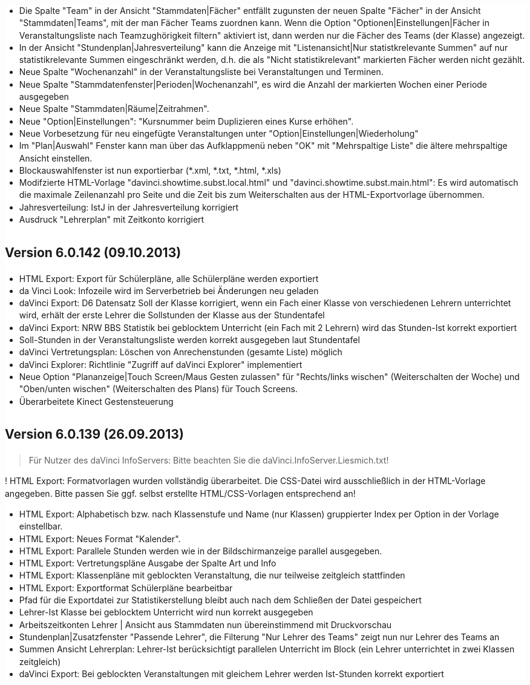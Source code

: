 * Die Spalte "Team" in der Ansicht "Stammdaten|Fächer" entfällt zugunsten der neuen Spalte "Fächer" in der Ansicht "Stammdaten|Teams", mit der man Fächer Teams zuordnen kann. Wenn die Option "Optionen|Einstellungen|Fächer in Veranstaltungsliste nach Teamzughörigkeit filtern" aktiviert ist, dann werden nur die Fächer des Teams (der Klasse) angezeigt.
* In der Ansicht "Stundenplan|Jahresverteilung" kann die Anzeige mit "Listenansicht|Nur statistkrelevante Summen" auf nur statistikrelevante Summen eingeschränkt werden, d.h. die als "Nicht statistikrelevant" markierten Fächer werden nicht gezählt.
* Neue Spalte "Wochenanzahl" in der Veranstaltungsliste bei Veranstaltungen und Terminen.
* Neue Spalte "Stammdatenfenster|Perioden|Wochenanzahl", es wird die Anzahl der markierten Wochen einer Periode ausgegeben
* Neue Spalte "Stammdaten|Räume|Zeitrahmen".
* Neue "Option|Einstellungen": "Kursnummer beim Duplizieren eines Kurse erhöhen".
* Neue Vorbesetzung für neu eingefügte Veranstaltungen unter "Option|Einstellungen|Wiederholung"
* Im "Plan|Auswahl" Fenster kann man über das Aufklappmenü neben "OK" mit "Mehrspaltige Liste" die ältere mehrspaltige Ansicht einstellen.
* Blockauswahlfenster ist nun exportierbar (*.xml, *.txt, *.html, *.xls)
* Modifzierte HTML-Vorlage "davinci.showtime.subst.local.html" und "davinci.showtime.subst.main.html": Es wird automatisch die maximale Zeilenanzahl pro Seite und die Zeit bis zum Weiterschalten aus der HTML-Exportvorlage übernommen.
* Jahresverteilung: IstJ in der Jahresverteilung korrigiert
* Ausdruck "Lehrerplan" mit Zeitkonto korrigiert

## Version 6.0.142 (09.10.2013)

* HTML Export: Export für Schülerpläne, alle Schülerpläne werden exportiert
* da Vinci Look: Infozeile wird im Serverbetrieb bei Änderungen neu geladen
* daVinci Export: D6 Datensatz Soll der Klasse korrigiert, wenn ein Fach einer Klasse von verschiedenen Lehrern unterrichtet wird, erhält der erste Lehrer die Sollstunden der Klasse aus der Stundentafel
* daVinci Export: NRW BBS Statistik bei geblocktem Unterricht (ein Fach mit 2 Lehrern) wird das Stunden-Ist korrekt exportiert
* Soll-Stunden in der Veranstaltungsliste werden korrekt ausgegeben laut Stundentafel
* daVinci Vertretungsplan: Löschen von Anrechenstunden (gesamte Liste) möglich
* daVinci Explorer: Richtlinie "Zugriff auf daVinci Explorer" implementiert
* Neue Option "Plananzeige|Touch Screen/Maus Gesten zulassen" für "Rechts/links wischen" (Weiterschalten der Woche) und "Oben/unten wischen" (Weiterschalten des Plans) für Touch Screens.
* Überarbeitete Kinect Gestensteuerung

## Version 6.0.139 (26.09.2013)

> Für Nutzer des daVinci InfoServers: Bitte beachten Sie die daVinci.InfoServer.Liesmich.txt!

! HTML Export: Formatvorlagen wurden vollständig überarbeitet. Die CSS-Datei wird ausschließlich in der HTML-Vorlage angegeben. Bitte passen Sie ggf. selbst erstellte HTML/CSS-Vorlagen entsprechend an!

* HTML Export: Alphabetisch bzw. nach Klassenstufe und Name (nur Klassen) gruppierter Index per Option in der Vorlage einstellbar.
* HTML Export: Neues Format "Kalender".
* HTML Export: Parallele Stunden werden wie in der Bildschirmanzeige parallel ausgegeben.
* HTML Export: Vertretungspläne Ausgabe der Spalte Art und Info
* HTML Export: Klassenpläne mit geblockten Veranstaltung, die nur teilweise zeitgleich stattfinden
* HTML Export: Exportformat Schülerpläne bearbeitbar
* Pfad für die Exportdatei zur Statistikerstellung bleibt auch nach dem Schließen der Datei gespeichert
* Lehrer-Ist Klasse bei geblocktem Unterricht wird nun korrekt ausgegeben
* Arbeitszeitkonten Lehrer | Ansicht aus Stammdaten nun übereinstimmend mit Druckvorschau
* Stundenplan|Zusatzfenster "Passende Lehrer", die Filterung "Nur Lehrer des Teams" zeigt nun nur Lehrer des Teams an 
* Summen Ansicht Lehrerplan: Lehrer-Ist berücksichtigt parallelen Unterricht im Block (ein Lehrer unterrichtet in zwei Klassen zeitgleich)
* daVinci Export: Bei geblockten Veranstaltungen mit gleichem Lehrer werden Ist-Stunden korrekt exportiert